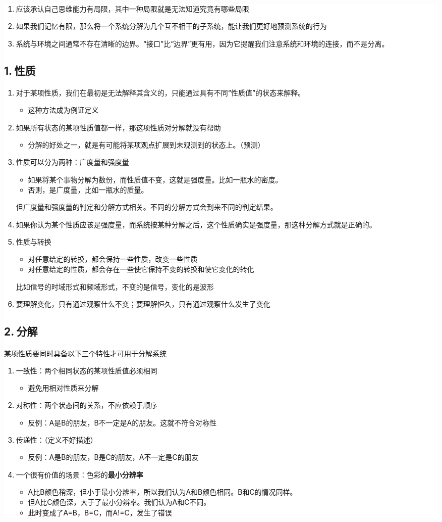 1. 应该承认自己思维能力有局限，其中一种局限就是无法知道究竟有哪些局限

2. 如果我们记忆有限，那么将一个系统分解为几个互不相干的子系统，能让我们更好地预测系统的行为

3. 系统与环境之间通常不存在清晰的边界。“接口”比“边界”更有用，因为它提醒我们注意系统和环境的连接，而不是分离。

   

## 1. 性质

1. 对于某项性质，我们在最初是无法解释其含义的，只能通过具有不同“性质值”的状态来解释。
   - 这种方法成为例证定义

     
   
2. 如果所有状态的某项性质值都一样，那这项性质对分解就没有帮助

   - 分解的好处之一，就是有可能将某项观点扩展到未观测到的状态上。（预测）

     

3. 性质可以分为两种：广度量和强度量

   - 如果将某个事物分解为数份，而性质值不变，这就是强度量。比如一瓶水的密度。
   - 否则，是广度量，比如一瓶水的质量。

   但广度量和强度量的判定和分解方式相关。不同的分解方式会到来不同的判定结果。

   

4. 如果你认为某个性质应该是强度量，而系统按某种分解之后，这个性质确实是强度量，那这种分解方式就是正确的。

   

5. 性质与转换

   - 对任意给定的转换，都会保持一些性质，改变一些性质
   - 对任意给定的性质，都会存在一些使它保持不变的转换和使它变化的转化

   比如信号的时域形式和频域形式，不变的是信号，变化的是波形

   

6. 要理解变化，只有通过观察什么不变；要理解恒久，只有通过观察什么发生了变化

   

## 2. 分解

某项性质要同时具备以下三个特性才可用于分解系统

1. 一致性：两个相同状态的某项性质值必须相同
   - 避免用相对性质来分解
   
2. 对称性：两个状态间的关系，不应依赖于顺序
   - 反例：A是B的朋友，B不一定是A的朋友。这就不符合对称性
   
3. 传递性：（定义不好描述）
   - 反例：A是B的朋友，B是C的朋友，A不一定是C的朋友

   
   
4. 一个很有价值的场景：色彩的**最小分辨率**

   - A比B颜色稍深，但小于最小分辨率，所以我们认为A和B颜色相同。B和C的情况同样。
   - 但A比C颜色深，大于了最小分辨率。我们认为A和C不同。
   - 此时变成了A=B，B=C，而A!=C，发生了错误
